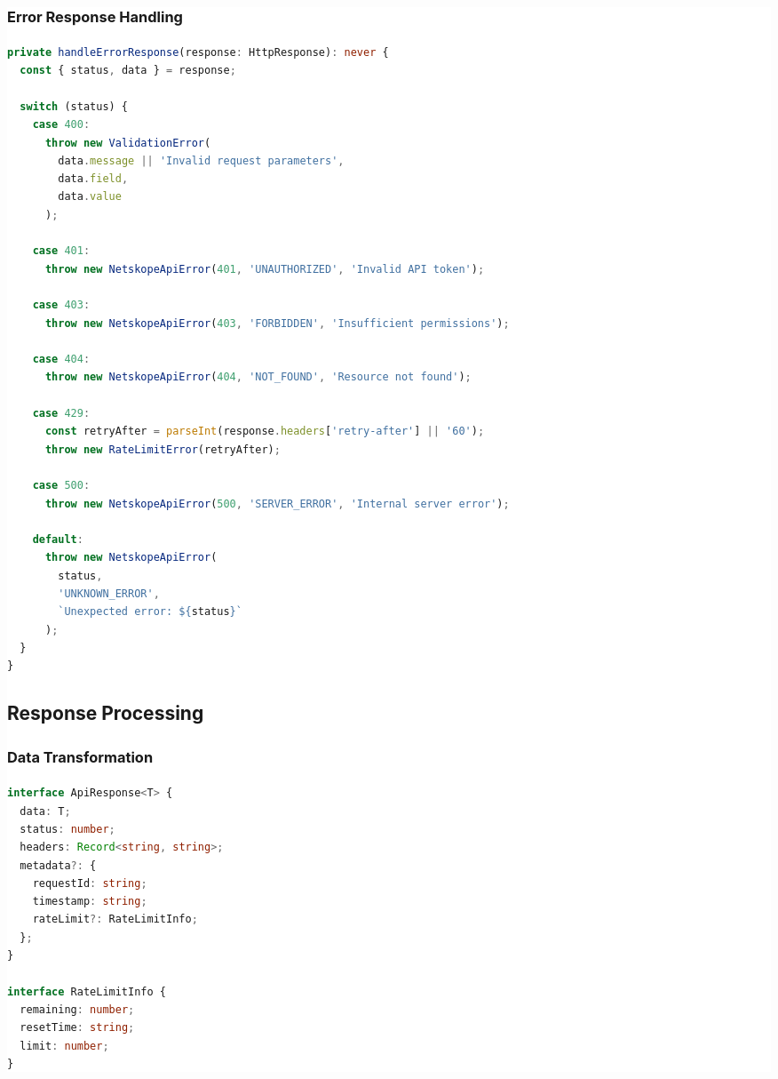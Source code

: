 ```typescript
```

### Error Response Handling

```typescript
private handleErrorResponse(response: HttpResponse): never {
  const { status, data } = response;
  
  switch (status) {
    case 400:
      throw new ValidationError(
        data.message || 'Invalid request parameters',
        data.field,
        data.value
      );
      
    case 401:
      throw new NetskopeApiError(401, 'UNAUTHORIZED', 'Invalid API token');
      
    case 403:
      throw new NetskopeApiError(403, 'FORBIDDEN', 'Insufficient permissions');
      
    case 404:
      throw new NetskopeApiError(404, 'NOT_FOUND', 'Resource not found');
      
    case 429:
      const retryAfter = parseInt(response.headers['retry-after'] || '60');
      throw new RateLimitError(retryAfter);
      
    case 500:
      throw new NetskopeApiError(500, 'SERVER_ERROR', 'Internal server error');
      
    default:
      throw new NetskopeApiError(
        status,
        'UNKNOWN_ERROR',
        `Unexpected error: ${status}`
      );
  }
}
```

## Response Processing

### Data Transformation

```typescript
interface ApiResponse<T> {
  data: T;
  status: number;
  headers: Record<string, string>;
  metadata?: {
    requestId: string;
    timestamp: string;
    rateLimit?: RateLimitInfo;
  };
}

interface RateLimitInfo {
  remaining: number;
  resetTime: string;
  limit: number;
}
```